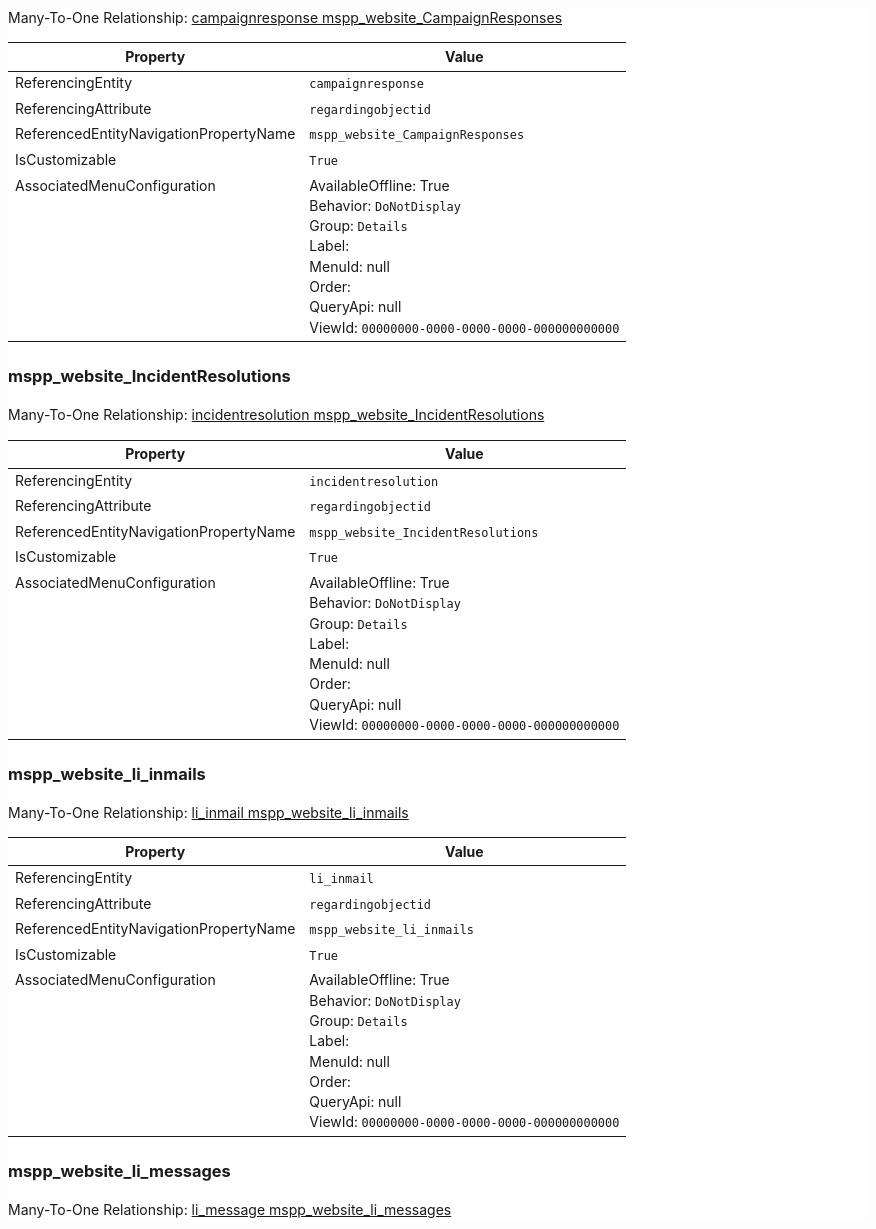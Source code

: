 Many-To-One Relationship: [campaignresponse mspp_website_CampaignResponses](campaignresponse.md#BKMK_mspp_website_CampaignResponses)

|Property|Value|
|---|---|
|ReferencingEntity|`campaignresponse`|
|ReferencingAttribute|`regardingobjectid`|
|ReferencedEntityNavigationPropertyName|`mspp_website_CampaignResponses`|
|IsCustomizable|`True`|
|AssociatedMenuConfiguration|AvailableOffline: True<br />Behavior: `DoNotDisplay`<br />Group: `Details`<br />Label: <br />MenuId: null<br />Order: <br />QueryApi: null<br />ViewId: `00000000-0000-0000-0000-000000000000`|

### <a name="BKMK_mspp_website_IncidentResolutions"></a> mspp_website_IncidentResolutions

Many-To-One Relationship: [incidentresolution mspp_website_IncidentResolutions](incidentresolution.md#BKMK_mspp_website_IncidentResolutions)

|Property|Value|
|---|---|
|ReferencingEntity|`incidentresolution`|
|ReferencingAttribute|`regardingobjectid`|
|ReferencedEntityNavigationPropertyName|`mspp_website_IncidentResolutions`|
|IsCustomizable|`True`|
|AssociatedMenuConfiguration|AvailableOffline: True<br />Behavior: `DoNotDisplay`<br />Group: `Details`<br />Label: <br />MenuId: null<br />Order: <br />QueryApi: null<br />ViewId: `00000000-0000-0000-0000-000000000000`|

### <a name="BKMK_mspp_website_li_inmails"></a> mspp_website_li_inmails

Many-To-One Relationship: [li_inmail mspp_website_li_inmails](li_inmail.md#BKMK_mspp_website_li_inmails)

|Property|Value|
|---|---|
|ReferencingEntity|`li_inmail`|
|ReferencingAttribute|`regardingobjectid`|
|ReferencedEntityNavigationPropertyName|`mspp_website_li_inmails`|
|IsCustomizable|`True`|
|AssociatedMenuConfiguration|AvailableOffline: True<br />Behavior: `DoNotDisplay`<br />Group: `Details`<br />Label: <br />MenuId: null<br />Order: <br />QueryApi: null<br />ViewId: `00000000-0000-0000-0000-000000000000`|

### <a name="BKMK_mspp_website_li_messages"></a> mspp_website_li_messages

Many-To-One Relationship: [li_message mspp_website_li_messages](li_message.md#BKMK_mspp_website_li_messages)
